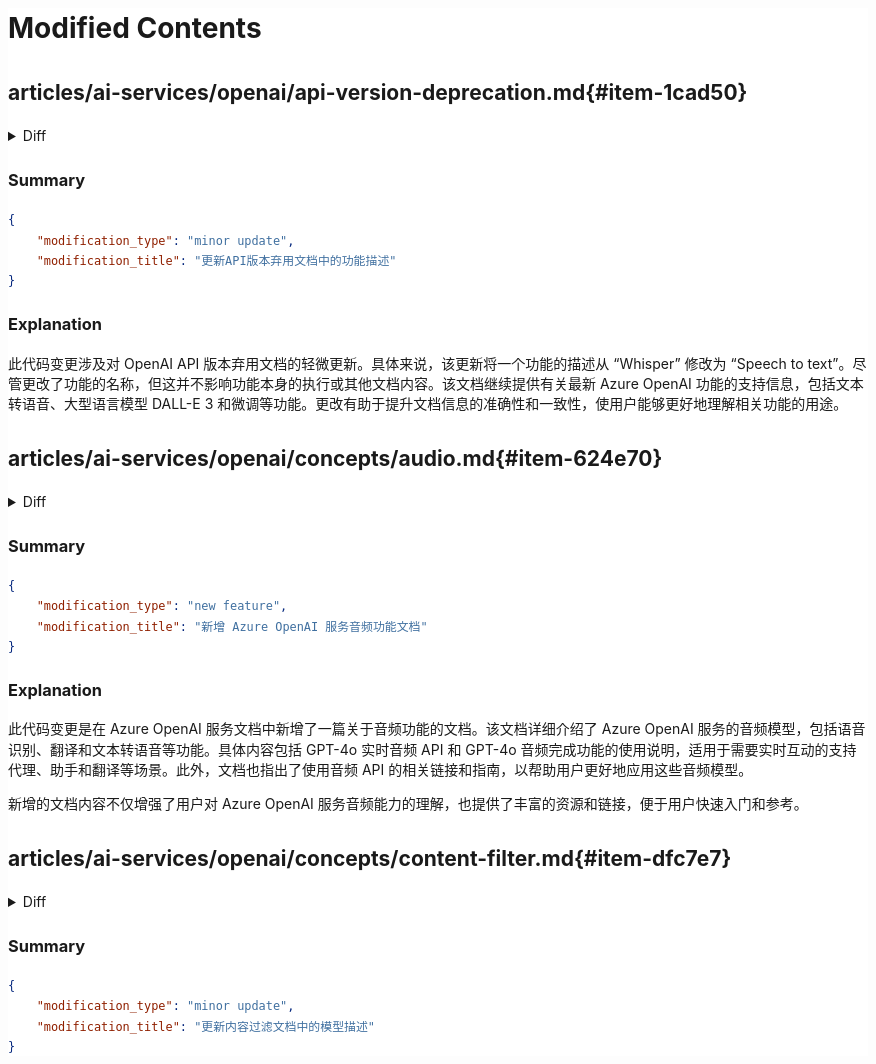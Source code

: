 
# Modified Contents
## articles/ai-services/openai/api-version-deprecation.md{#item-1cad50}

<details><summary>Diff</summary></details>

### Summary

```json
{
    "modification_type": "minor update",
    "modification_title": "更新API版本弃用文档中的功能描述"
}
```

### Explanation
此代码变更涉及对 OpenAI API 版本弃用文档的轻微更新。具体来说，该更新将一个功能的描述从 “Whisper” 修改为 “Speech to text”。尽管更改了功能的名称，但这并不影响功能本身的执行或其他文档内容。该文档继续提供有关最新 Azure OpenAI 功能的支持信息，包括文本转语音、大型语言模型 DALL-E 3 和微调等功能。更改有助于提升文档信息的准确性和一致性，使用户能够更好地理解相关功能的用途。

## articles/ai-services/openai/concepts/audio.md{#item-624e70}

<details><summary>Diff</summary></details>

### Summary

```json
{
    "modification_type": "new feature",
    "modification_title": "新增 Azure OpenAI 服务音频功能文档"
}
```

### Explanation
此代码变更是在 Azure OpenAI 服务文档中新增了一篇关于音频功能的文档。该文档详细介绍了 Azure OpenAI 服务的音频模型，包括语音识别、翻译和文本转语音等功能。具体内容包括 GPT-4o 实时音频 API 和 GPT-4o 音频完成功能的使用说明，适用于需要实时互动的支持代理、助手和翻译等场景。此外，文档也指出了使用音频 API 的相关链接和指南，以帮助用户更好地应用这些音频模型。

新增的文档内容不仅增强了用户对 Azure OpenAI 服务音频能力的理解，也提供了丰富的资源和链接，便于用户快速入门和参考。

## articles/ai-services/openai/concepts/content-filter.md{#item-dfc7e7}

<details><summary>Diff</summary></details>

### Summary

```json
{
    "modification_type": "minor update",
    "modification_title": "更新内容过滤文档中的模型描述"
}
```

